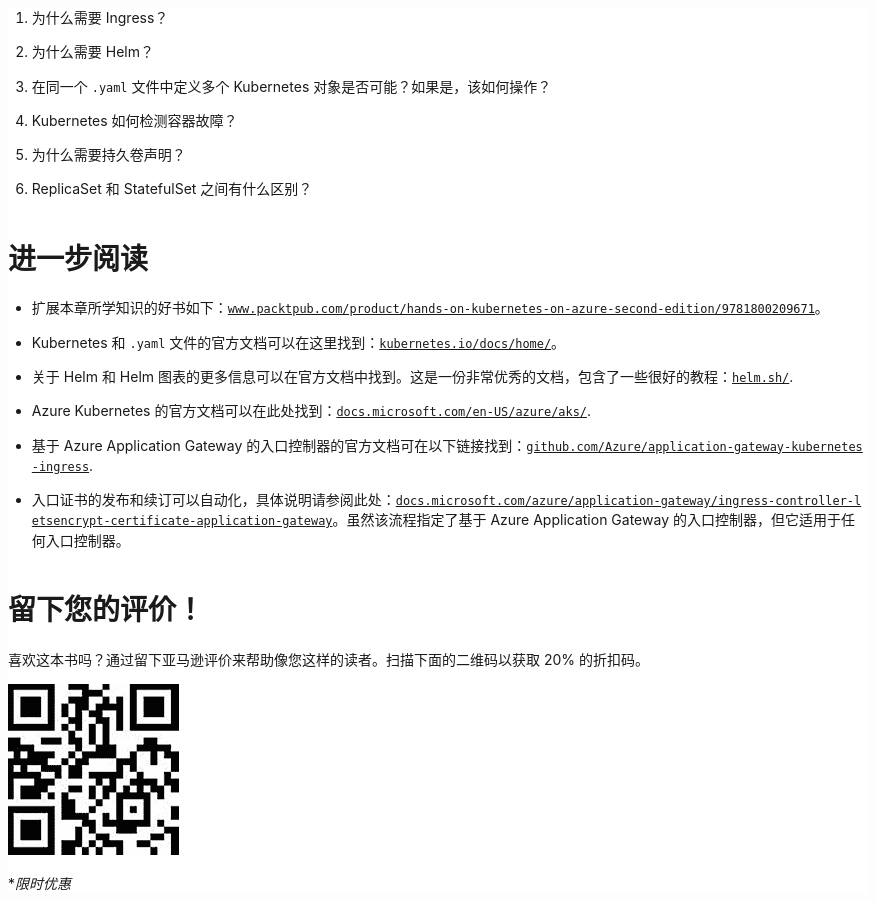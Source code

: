 1.  为什么需要 Ingress？

1.  为什么需要 Helm？

1.  在同一个 `.yaml` 文件中定义多个 Kubernetes 对象是否可能？如果是，该如何操作？

1.  Kubernetes 如何检测容器故障？

1.  为什么需要持久卷声明？

1.  ReplicaSet 和 StatefulSet 之间有什么区别？

# 进一步阅读

+   扩展本章所学知识的好书如下：[`www.packtpub.com/product/hands-on-kubernetes-on-azure-second-edition/9781800209671`](https://www.packtpub.com/product/hands-on-kubernetes-on-azure-second-edition/9781800209671)。

+   Kubernetes 和 `.yaml` 文件的官方文档可以在这里找到：[`kubernetes.io/docs/home/`](https://kubernetes.io/docs/home/)。

+   关于 Helm 和 Helm 图表的更多信息可以在官方文档中找到。这是一份非常优秀的文档，包含了一些很好的教程：[`helm.sh/`](https://helm.sh/).

+   Azure Kubernetes 的官方文档可以在此处找到：[`docs.microsoft.com/en-US/azure/aks/`](https://docs.microsoft.com/en-US/azure/aks/).

+   基于 Azure Application Gateway 的入口控制器的官方文档可在以下链接找到：[`github.com/Azure/application-gateway-kubernetes-ingress`](https://github.com/Azure/application-gateway-kubernetes-ingress).

+   入口证书的发布和续订可以自动化，具体说明请参阅此处：[`docs.microsoft.com/azure/application-gateway/ingress-controller-letsencrypt-certificate-application-gateway`](https://docs.microsoft.com/azure/application-gateway/ingress-controller-letsencrypt-certificate-application-gateway)。虽然该流程指定了基于 Azure Application Gateway 的入口控制器，但它适用于任何入口控制器。

# 留下您的评价！

喜欢这本书吗？通过留下亚马逊评价来帮助像您这样的读者。扫描下面的二维码以获取 20% 的折扣码。

![](img/Leave_a_review_QR.png)

**限时优惠*

